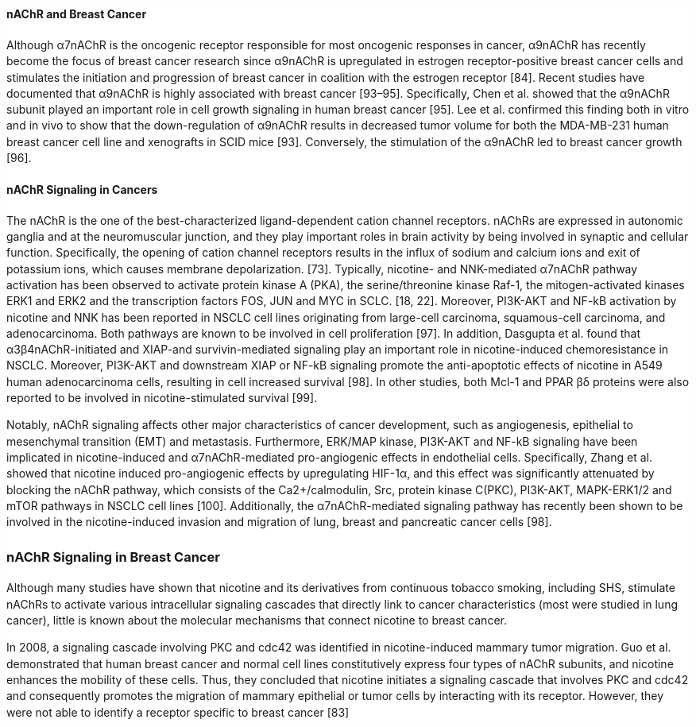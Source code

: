 #### nAChR and Breast Cancer

Although α7nAChR is the oncogenic receptor responsible for most oncogenic responses in cancer, α9nAChR has recently become the focus of breast cancer research since α9nAChR is upregulated in estrogen receptor-positive breast cancer cells and stimulates the initiation and progression of breast cancer in coalition with the estrogen receptor [84]. Recent studies have documented that α9nAChR is highly associated with breast cancer [93–95]. Specifically, Chen et al. showed that the α9nAChR subunit played an important role in cell growth signaling in human breast cancer [95]. Lee et al. confirmed this finding both in vitro and in vivo to show that the down-regulation of α9nAChR results in decreased tumor volume for both the MDA-MB-231 human breast cancer cell line and xenografts in SCID mice [93]. Conversely, the stimulation of the α9nAChR led to breast cancer growth [96].

#### nAChR Signaling in Cancers

The nAChR is the one of the best-characterized ligand-dependent cation channel receptors. nAChRs are expressed in autonomic ganglia and at the neuromuscular junction, and they play important roles in brain activity by being involved in synaptic and cellular function. Specifically, the opening of cation channel receptors results in the influx of sodium and calcium ions and exit of potassium ions, which causes membrane depolarization. [73]. Typically, nicotine- and NNK-mediated α7nAChR pathway activation has been observed to activate protein kinase A (PKA), the serine/threonine kinase Raf-1, the mitogen-activated kinases ERK1 and ERK2 and the transcription factors FOS, JUN and MYC in SCLC. [18, 22]. Moreover, PI3K-AKT and NF-kB activation by nicotine and NNK has been reported in NSCLC cell lines originating from large-cell carcinoma, squamous-cell carcinoma, and adenocarcinoma. Both pathways are known to be involved in cell proliferation [97]. In addition, Dasgupta et al. found that α3β4nAChR-initiated and XIAP-and survivin-mediated signaling play an important role in nicotine-induced chemoresistance in NSCLC. Moreover, PI3K-AKT and downstream XIAP or NF-kB signaling promote the anti-apoptotic effects of nicotine in A549 human adenocarcinoma cells, resulting in cell increased survival [98]. In
other studies, both Mcl-1 and PPAR βδ proteins were also reported to be involved in nicotine-stimulated survival [99].

Notably, nAChR signaling affects other major characteristics of cancer development, such as angiogenesis, epithelial to mesenchymal transition (EMT) and metastasis. Furthermore, ERK/MAP kinase, PI3K-AKT and NF-kB signaling have been implicated in nicotine-induced and α7nAChR-mediated pro-angiogenic effects in endothelial cells. Specifically, Zhang et al. showed that nicotine induced pro-angiogenic effects by upregulating HIF-1α, and this effect was significantly attenuated by blocking the nAChR pathway, which consists of the Ca2+/calmodulin, Src, protein kinase C(PKC), PI3K-AKT, MAPK-ERK1/2 and mTOR pathways in NSCLC cell lines [100]. Additionally, the α7nAChR-mediated signaling pathway has recently been shown to be involved in the nicotine-induced invasion and migration of lung, breast and pancreatic cancer cells [98].

### nAChR Signaling in Breast Cancer

Although many studies have shown that nicotine and its derivatives from continuous tobacco smoking, including SHS, stimulate nAChRs to activate various intracellular signaling cascades that directly link to cancer characteristics (most were studied in lung cancer), little is known about the molecular mechanisms that connect nicotine to breast cancer.

In 2008, a signaling cascade involving PKC and cdc42 was identified in nicotine-induced mammary tumor migration. Guo et al. demonstrated that human breast cancer and normal cell lines constitutively express four types of nAChR subunits, and nicotine enhances the mobility of these cells. Thus, they concluded that nicotine initiates a signaling cascade that involves PKC and cdc42 and consequently promotes the migration of mammary epithelial or tumor cells by interacting with its receptor. However, they were not able to identify a receptor specific to breast cancer [83]

